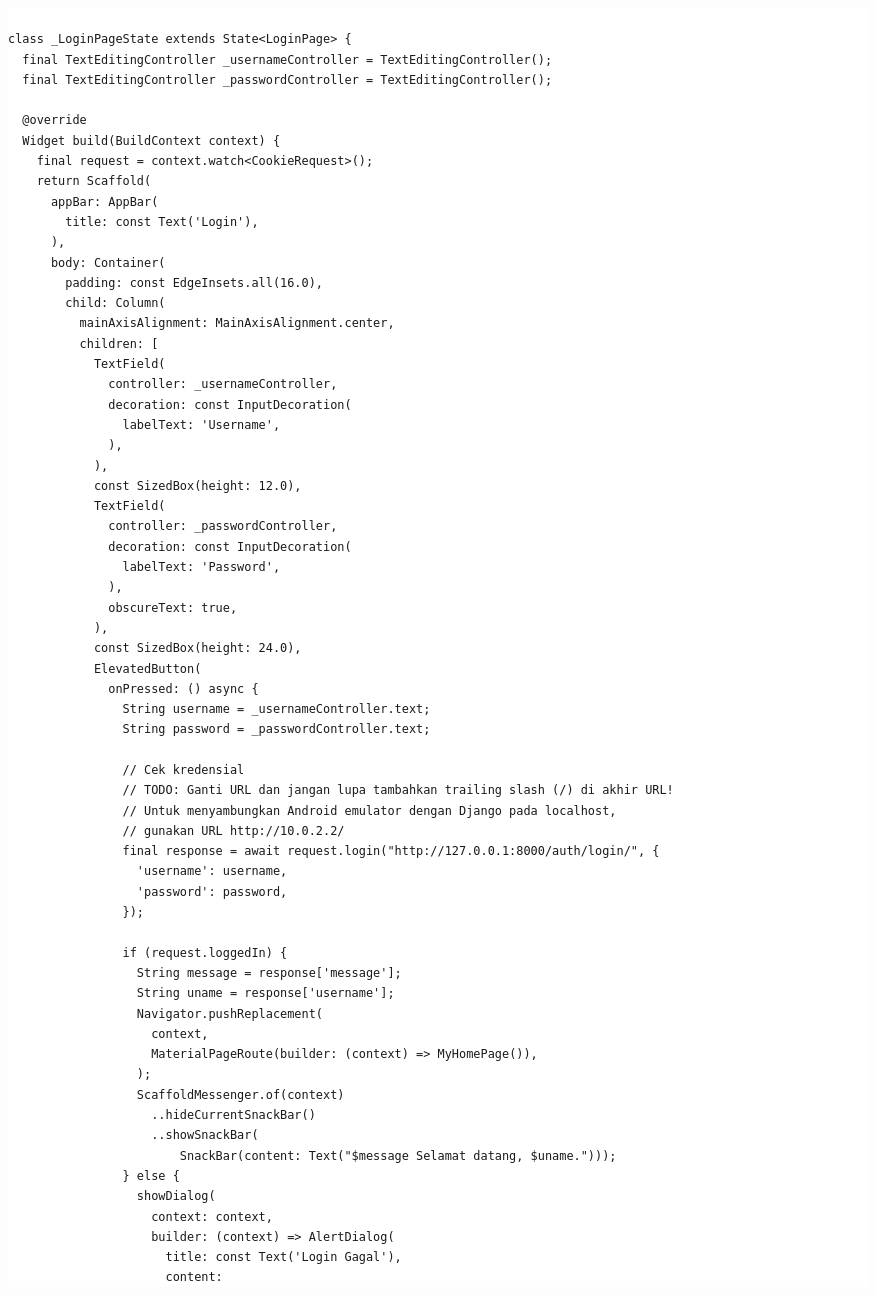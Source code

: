 ````

class _LoginPageState extends State<LoginPage> {
  final TextEditingController _usernameController = TextEditingController();
  final TextEditingController _passwordController = TextEditingController();

  @override
  Widget build(BuildContext context) {
    final request = context.watch<CookieRequest>();
    return Scaffold(
      appBar: AppBar(
        title: const Text('Login'),
      ),
      body: Container(
        padding: const EdgeInsets.all(16.0),
        child: Column(
          mainAxisAlignment: MainAxisAlignment.center,
          children: [
            TextField(
              controller: _usernameController,
              decoration: const InputDecoration(
                labelText: 'Username',
              ),
            ),
            const SizedBox(height: 12.0),
            TextField(
              controller: _passwordController,
              decoration: const InputDecoration(
                labelText: 'Password',
              ),
              obscureText: true,
            ),
            const SizedBox(height: 24.0),
            ElevatedButton(
              onPressed: () async {
                String username = _usernameController.text;
                String password = _passwordController.text;

                // Cek kredensial
                // TODO: Ganti URL dan jangan lupa tambahkan trailing slash (/) di akhir URL!
                // Untuk menyambungkan Android emulator dengan Django pada localhost,
                // gunakan URL http://10.0.2.2/
                final response = await request.login("http://127.0.0.1:8000/auth/login/", {
                  'username': username,
                  'password': password,
                });

                if (request.loggedIn) {
                  String message = response['message'];
                  String uname = response['username'];
                  Navigator.pushReplacement(
                    context,
                    MaterialPageRoute(builder: (context) => MyHomePage()),
                  );
                  ScaffoldMessenger.of(context)
                    ..hideCurrentSnackBar()
                    ..showSnackBar(
                        SnackBar(content: Text("$message Selamat datang, $uname.")));
                } else {
                  showDialog(
                    context: context,
                    builder: (context) => AlertDialog(
                      title: const Text('Login Gagal'),
                      content:
````